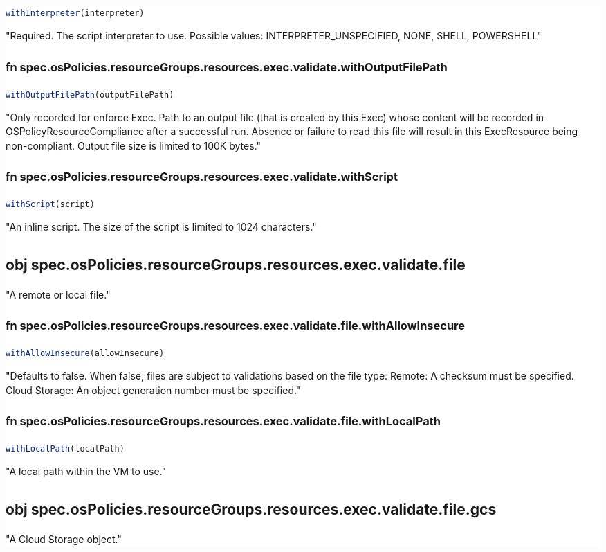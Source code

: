 ```ts
withInterpreter(interpreter)
```

"Required. The script interpreter to use. Possible values: INTERPRETER_UNSPECIFIED, NONE, SHELL, POWERSHELL"

### fn spec.osPolicies.resourceGroups.resources.exec.validate.withOutputFilePath

```ts
withOutputFilePath(outputFilePath)
```

"Only recorded for enforce Exec. Path to an output file (that is created by this Exec) whose content will be recorded in OSPolicyResourceCompliance after a successful run. Absence or failure to read this file will result in this ExecResource being non-compliant. Output file size is limited to 100K bytes."

### fn spec.osPolicies.resourceGroups.resources.exec.validate.withScript

```ts
withScript(script)
```

"An inline script. The size of the script is limited to 1024 characters."

## obj spec.osPolicies.resourceGroups.resources.exec.validate.file

"A remote or local file."

### fn spec.osPolicies.resourceGroups.resources.exec.validate.file.withAllowInsecure

```ts
withAllowInsecure(allowInsecure)
```

"Defaults to false. When false, files are subject to validations based on the file type: Remote: A checksum must be specified. Cloud Storage: An object generation number must be specified."

### fn spec.osPolicies.resourceGroups.resources.exec.validate.file.withLocalPath

```ts
withLocalPath(localPath)
```

"A local path within the VM to use."

## obj spec.osPolicies.resourceGroups.resources.exec.validate.file.gcs

"A Cloud Storage object."
